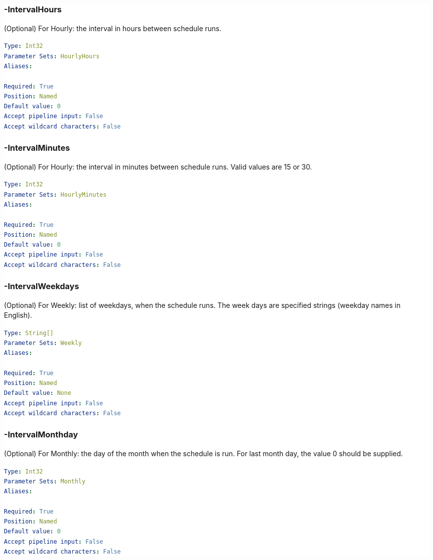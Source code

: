 ### -IntervalHours
(Optional) For Hourly: the interval in hours between schedule runs.

```yaml
Type: Int32
Parameter Sets: HourlyHours
Aliases:

Required: True
Position: Named
Default value: 0
Accept pipeline input: False
Accept wildcard characters: False
```

### -IntervalMinutes
(Optional) For Hourly: the interval in minutes between schedule runs.
Valid values are 15 or 30.

```yaml
Type: Int32
Parameter Sets: HourlyMinutes
Aliases:

Required: True
Position: Named
Default value: 0
Accept pipeline input: False
Accept wildcard characters: False
```

### -IntervalWeekdays
(Optional) For Weekly: list of weekdays, when the schedule runs.
The week days are specified strings (weekday names in English).

```yaml
Type: String[]
Parameter Sets: Weekly
Aliases:

Required: True
Position: Named
Default value: None
Accept pipeline input: False
Accept wildcard characters: False
```

### -IntervalMonthday
(Optional) For Monthly: the day of the month when the schedule is run.
For last month day, the value 0 should be supplied.

```yaml
Type: Int32
Parameter Sets: Monthly
Aliases:

Required: True
Position: Named
Default value: 0
Accept pipeline input: False
Accept wildcard characters: False
```
